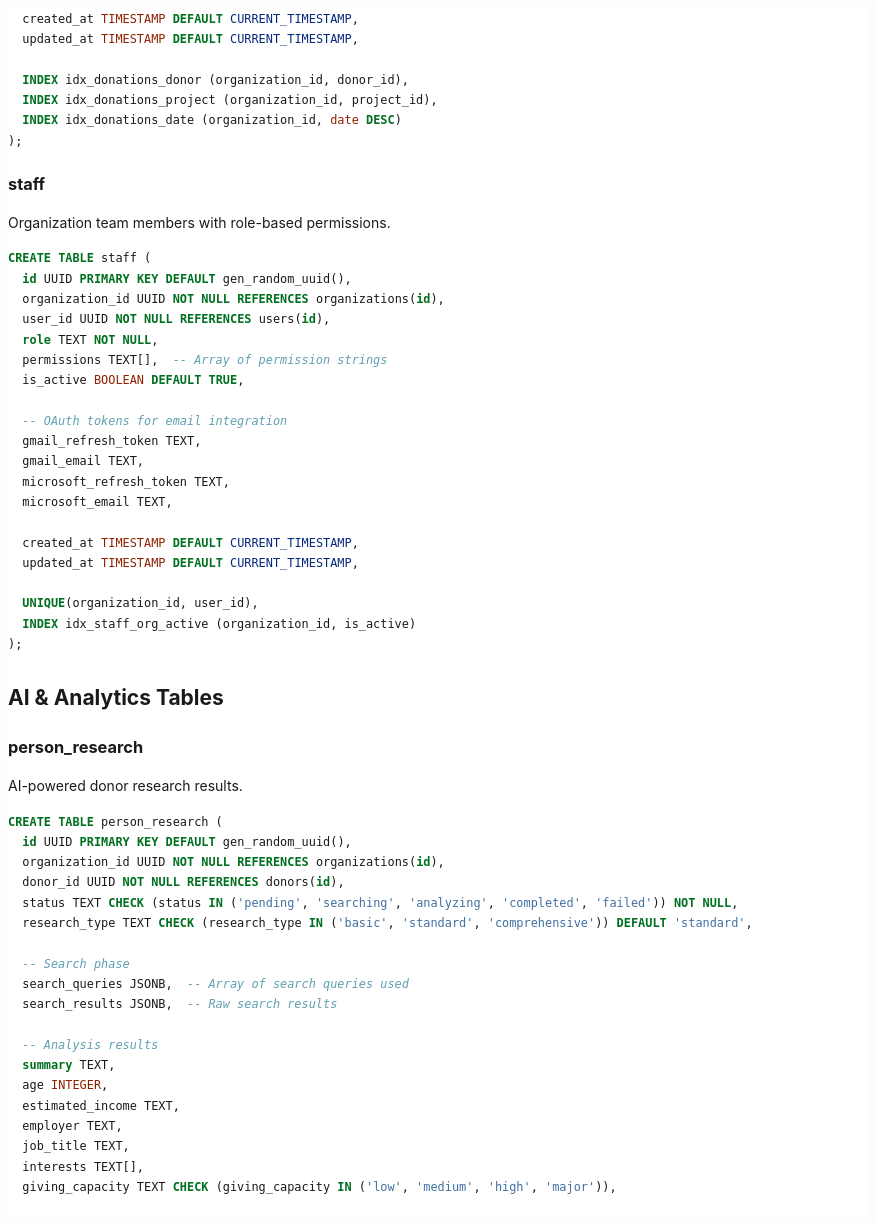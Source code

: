 ```sql
  created_at TIMESTAMP DEFAULT CURRENT_TIMESTAMP,
  updated_at TIMESTAMP DEFAULT CURRENT_TIMESTAMP,
  
  INDEX idx_donations_donor (organization_id, donor_id),
  INDEX idx_donations_project (organization_id, project_id),
  INDEX idx_donations_date (organization_id, date DESC)
);
```

### staff
Organization team members with role-based permissions.

```sql
CREATE TABLE staff (
  id UUID PRIMARY KEY DEFAULT gen_random_uuid(),
  organization_id UUID NOT NULL REFERENCES organizations(id),
  user_id UUID NOT NULL REFERENCES users(id),
  role TEXT NOT NULL,
  permissions TEXT[],  -- Array of permission strings
  is_active BOOLEAN DEFAULT TRUE,
  
  -- OAuth tokens for email integration
  gmail_refresh_token TEXT,
  gmail_email TEXT,
  microsoft_refresh_token TEXT, 
  microsoft_email TEXT,
  
  created_at TIMESTAMP DEFAULT CURRENT_TIMESTAMP,
  updated_at TIMESTAMP DEFAULT CURRENT_TIMESTAMP,
  
  UNIQUE(organization_id, user_id),
  INDEX idx_staff_org_active (organization_id, is_active)
);
```

## AI & Analytics Tables

### person_research
AI-powered donor research results.

```sql
CREATE TABLE person_research (
  id UUID PRIMARY KEY DEFAULT gen_random_uuid(),
  organization_id UUID NOT NULL REFERENCES organizations(id),
  donor_id UUID NOT NULL REFERENCES donors(id),
  status TEXT CHECK (status IN ('pending', 'searching', 'analyzing', 'completed', 'failed')) NOT NULL,
  research_type TEXT CHECK (research_type IN ('basic', 'standard', 'comprehensive')) DEFAULT 'standard',
  
  -- Search phase
  search_queries JSONB,  -- Array of search queries used
  search_results JSONB,  -- Raw search results
  
  -- Analysis results
  summary TEXT,
  age INTEGER,
  estimated_income TEXT,
  employer TEXT,
  job_title TEXT,
  interests TEXT[],
  giving_capacity TEXT CHECK (giving_capacity IN ('low', 'medium', 'high', 'major')),
  
```